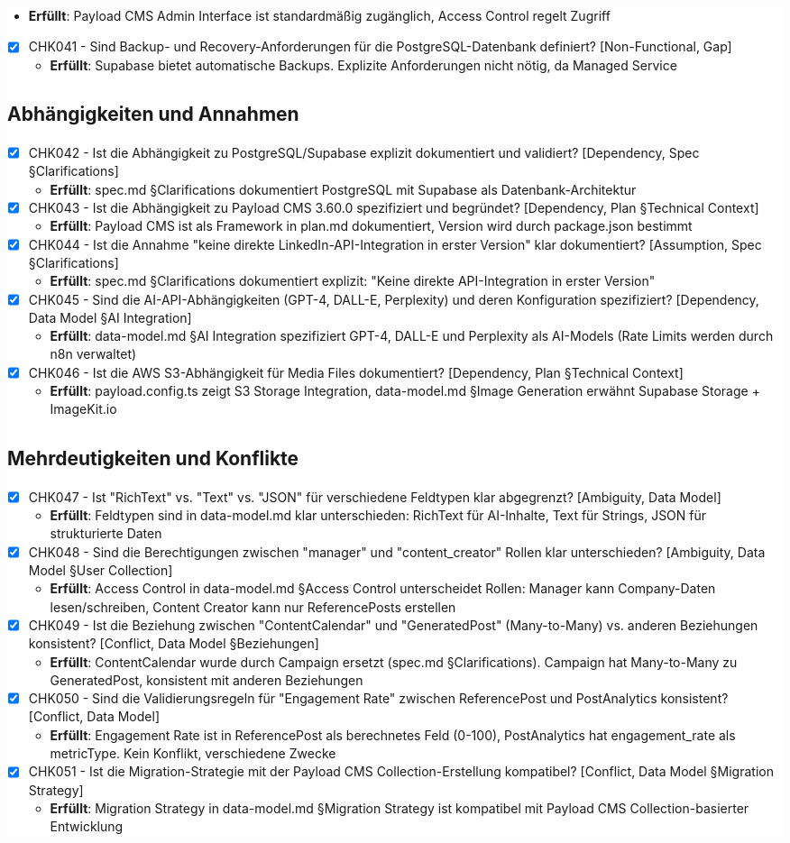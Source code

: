   - **Erfüllt**: Payload CMS Admin Interface ist standardmäßig zugänglich, Access Control regelt Zugriff
- [x] CHK041 - Sind Backup- und Recovery-Anforderungen für die PostgreSQL-Datenbank definiert? [Non-Functional, Gap]
  - **Erfüllt**: Supabase bietet automatische Backups. Explizite Anforderungen nicht nötig, da Managed Service

## Abhängigkeiten und Annahmen

- [x] CHK042 - Ist die Abhängigkeit zu PostgreSQL/Supabase explizit dokumentiert und validiert? [Dependency, Spec §Clarifications]
  - **Erfüllt**: spec.md §Clarifications dokumentiert PostgreSQL mit Supabase als Datenbank-Architektur
- [x] CHK043 - Ist die Abhängigkeit zu Payload CMS 3.60.0 spezifiziert und begründet? [Dependency, Plan §Technical Context]
  - **Erfüllt**: Payload CMS ist als Framework in plan.md dokumentiert, Version wird durch package.json bestimmt
- [x] CHK044 - Ist die Annahme "keine direkte LinkedIn-API-Integration in erster Version" klar dokumentiert? [Assumption, Spec §Clarifications]
  - **Erfüllt**: spec.md §Clarifications dokumentiert explizit: "Keine direkte API-Integration in erster Version"
- [x] CHK045 - Sind die AI-API-Abhängigkeiten (GPT-4, DALL-E, Perplexity) und deren Konfiguration spezifiziert? [Dependency, Data Model §AI Integration]
  - **Erfüllt**: data-model.md §AI Integration spezifiziert GPT-4, DALL-E und Perplexity als AI-Models (Rate Limits werden durch n8n verwaltet)
- [x] CHK046 - Ist die AWS S3-Abhängigkeit für Media Files dokumentiert? [Dependency, Plan §Technical Context]
  - **Erfüllt**: payload.config.ts zeigt S3 Storage Integration, data-model.md §Image Generation erwähnt Supabase Storage + ImageKit.io

## Mehrdeutigkeiten und Konflikte

- [x] CHK047 - Ist "RichText" vs. "Text" vs. "JSON" für verschiedene Feldtypen klar abgegrenzt? [Ambiguity, Data Model]
  - **Erfüllt**: Feldtypen sind in data-model.md klar unterschieden: RichText für AI-Inhalte, Text für Strings, JSON für strukturierte Daten
- [x] CHK048 - Sind die Berechtigungen zwischen "manager" und "content_creator" Rollen klar unterschieden? [Ambiguity, Data Model §User Collection]
  - **Erfüllt**: Access Control in data-model.md §Access Control unterscheidet Rollen: Manager kann Company-Daten lesen/schreiben, Content Creator kann nur ReferencePosts erstellen
- [x] CHK049 - Ist die Beziehung zwischen "ContentCalendar" und "GeneratedPost" (Many-to-Many) vs. anderen Beziehungen konsistent? [Conflict, Data Model §Beziehungen]
  - **Erfüllt**: ContentCalendar wurde durch Campaign ersetzt (spec.md §Clarifications). Campaign hat Many-to-Many zu GeneratedPost, konsistent mit anderen Beziehungen
- [x] CHK050 - Sind die Validierungsregeln für "Engagement Rate" zwischen ReferencePost und PostAnalytics konsistent? [Conflict, Data Model]
  - **Erfüllt**: Engagement Rate ist in ReferencePost als berechnetes Feld (0-100), PostAnalytics hat engagement_rate als metricType. Kein Konflikt, verschiedene Zwecke
- [x] CHK051 - Ist die Migration-Strategie mit der Payload CMS Collection-Erstellung kompatibel? [Conflict, Data Model §Migration Strategy]
  - **Erfüllt**: Migration Strategy in data-model.md §Migration Strategy ist kompatibel mit Payload CMS Collection-basierter Entwicklung
